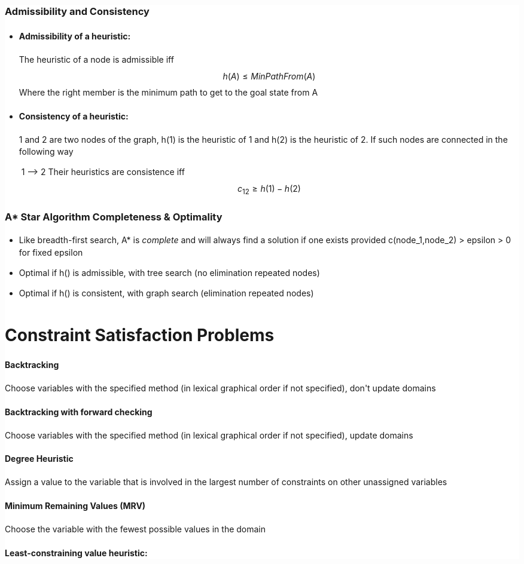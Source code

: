 

### Admissibility and Consistency

- #### Admissibility of a heuristic:

  The heuristic of a node is admissible iff
  $$
  h(A)\le MinPathFrom(A)
  $$
  Where the right member is the minimum path to get to the goal state from A

- #### Consistency of a heuristic:

  1 and 2 are two nodes of the graph, h(1) is the heuristic of 1 and h(2) is the heuristic of 2.
  If such nodes are connected in the following way

  ​                                                                                 1 --> 2
  Their heuristics are consistence iff
  $$
  c_{12}\ge h(1)-h(2)
  $$



### A* Star Algorithm Completeness & Optimality

- Like breadth-first search,  A* is *complete* and will always find a solution if one exists provided c(node_1,node_2) > epsilon > 0 for fixed epsilon

- Optimal if h() is admissible, with tree search (no elimination repeated nodes)
- Optimal if h() is consistent, with graph search (elimination repeated nodes)




# Constraint Satisfaction Problems

#### Backtracking

Choose variables with the specified method (in lexical graphical order if not specified), don't update domains

#### Backtracking with forward checking

Choose variables with the specified method (in lexical graphical order if not specified), update domains

#### Degree Heuristic

Assign a value to the variable that is involved in the largest number of constraints on other unassigned variables

#### Minimum Remaining Values (MRV)

Choose the variable with the fewest possible values in the domain

#### Least-constraining value heuristic:
